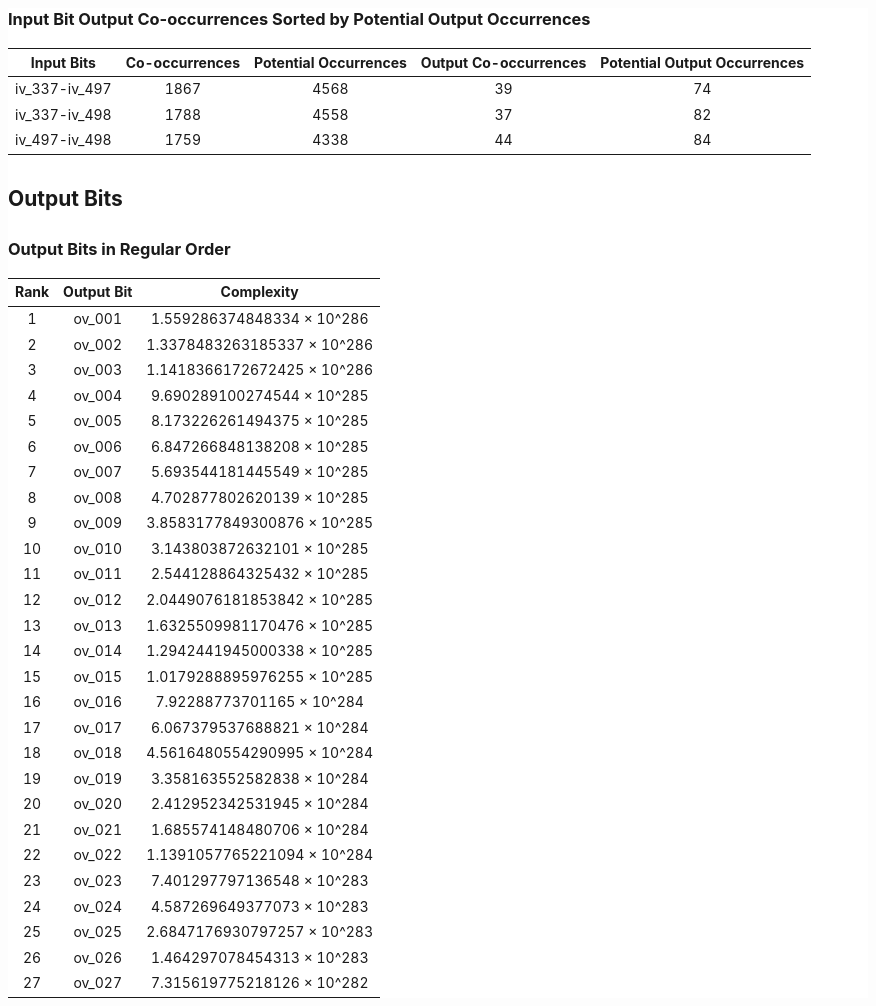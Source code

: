 ### Input Bit Output Co-occurrences Sorted by Potential Output Occurrences

| Input Bits | Co-occurrences | Potential Occurrences | Output Co-occurrences | Potential Output Occurrences |
|:----------:|:--------------:|:---------------------:|:---------------------:|:----------------------------:|
| iv_337-iv_497 | 1867 | 4568 | 39 | 74 |
| iv_337-iv_498 | 1788 | 4558 | 37 | 82 |
| iv_497-iv_498 | 1759 | 4338 | 44 | 84 |

## Output Bits

### Output Bits in Regular Order

| Rank | Output Bit | Complexity |
|:----:|:----------:|:----------:|
| 1 | ov_001 | 1.559286374848334 × 10^286 |
| 2 | ov_002 | 1.3378483263185337 × 10^286 |
| 3 | ov_003 | 1.1418366172672425 × 10^286 |
| 4 | ov_004 | 9.690289100274544 × 10^285 |
| 5 | ov_005 | 8.173226261494375 × 10^285 |
| 6 | ov_006 | 6.847266848138208 × 10^285 |
| 7 | ov_007 | 5.693544181445549 × 10^285 |
| 8 | ov_008 | 4.702877802620139 × 10^285 |
| 9 | ov_009 | 3.8583177849300876 × 10^285 |
| 10 | ov_010 | 3.143803872632101 × 10^285 |
| 11 | ov_011 | 2.544128864325432 × 10^285 |
| 12 | ov_012 | 2.0449076181853842 × 10^285 |
| 13 | ov_013 | 1.6325509981170476 × 10^285 |
| 14 | ov_014 | 1.2942441945000338 × 10^285 |
| 15 | ov_015 | 1.0179288895976255 × 10^285 |
| 16 | ov_016 | 7.92288773701165 × 10^284 |
| 17 | ov_017 | 6.067379537688821 × 10^284 |
| 18 | ov_018 | 4.5616480554290995 × 10^284 |
| 19 | ov_019 | 3.358163552582838 × 10^284 |
| 20 | ov_020 | 2.412952342531945 × 10^284 |
| 21 | ov_021 | 1.685574148480706 × 10^284 |
| 22 | ov_022 | 1.1391057765221094 × 10^284 |
| 23 | ov_023 | 7.401297797136548 × 10^283 |
| 24 | ov_024 | 4.587269649377073 × 10^283 |
| 25 | ov_025 | 2.6847176930797257 × 10^283 |
| 26 | ov_026 | 1.464297078454313 × 10^283 |
| 27 | ov_027 | 7.315619775218126 × 10^282 |